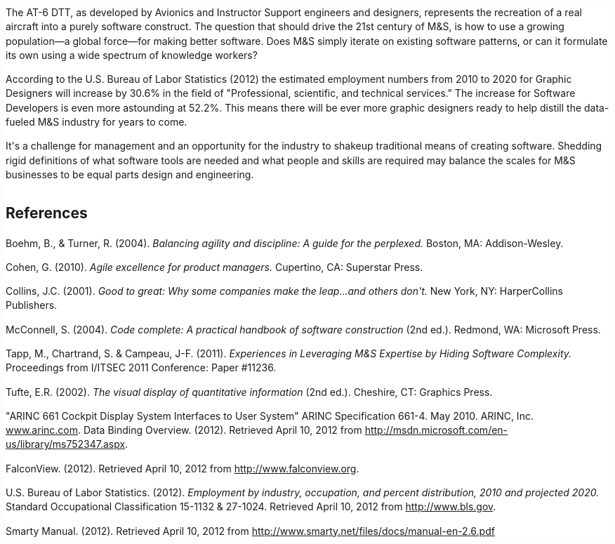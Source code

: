 The AT-6 DTT, as developed by Avionics and Instructor Support engineers and designers, represents the recreation of a real aircraft into a purely software construct. The question that should drive the 21st century of M&S, is how to use a growing population—a global force—for making better software. Does M&S simply iterate on existing software patterns, or can it formulate its own using a wide spectrum of knowledge workers?

According to the U.S. Bureau of Labor Statistics (2012) the estimated employment numbers from 2010 to 2020 for Graphic Designers will increase by 30.6% in the field of "Professional, scientific, and technical services." The increase for Software Developers is even more astounding at 52.2%.  This means there will be ever more graphic designers ready to help distill the data-fueled M&S industry for years to come.

It's a challenge for management and an opportunity for the industry to shakeup traditional means of creating software. Shedding rigid definitions of what software tools are needed and what people and skills are required may balance the scales for M&S businesses to be equal parts design and engineering.

## References

Boehm, B., & Turner, R. (2004). *Balancing agility and discipline: A guide for the perplexed.* Boston, MA: Addison-Wesley.

Cohen, G. (2010). *Agile excellence for product managers.* Cupertino, CA: Superstar Press.

Collins, J.C. (2001). *Good to great: Why some companies make the leap…and others don't.* New York, NY: HarperCollins Publishers.

McConnell, S. (2004). *Code complete: A practical handbook of software construction* (2nd ed.). Redmond, WA: Microsoft Press.

Tapp, M., Chartrand, S. & Campeau, J-F. (2011). *Experiences in Leveraging M&S Expertise by Hiding Software Complexity.* Proceedings from I/ITSEC 2011 Conference:  Paper #11236.

Tufte, E.R. (2002). *The visual display of quantitative information* (2nd ed.). Cheshire, CT: Graphics Press.

"ARINC 661 Cockpit Display System Interfaces to User System" ARINC Specification 661-4. May 2010. ARINC, Inc.  www.arinc.com.
Data Binding Overview. (2012). Retrieved April 10, 2012 from http://msdn.microsoft.com/en-us/library/ms752347.aspx.

FalconView. (2012). Retrieved April 10, 2012 from http://www.falconview.org.

U.S. Bureau of Labor Statistics. (2012). *Employment by industry, occupation, and percent distribution, 2010 and projected 2020.* Standard Occupational Classification 15-1132 & 27-1024. Retrieved April 10, 2012 from http://www.bls.gov.

Smarty Manual. (2012). Retrieved April 10, 2012 from http://www.smarty.net/files/docs/manual-en-2.6.pdf
